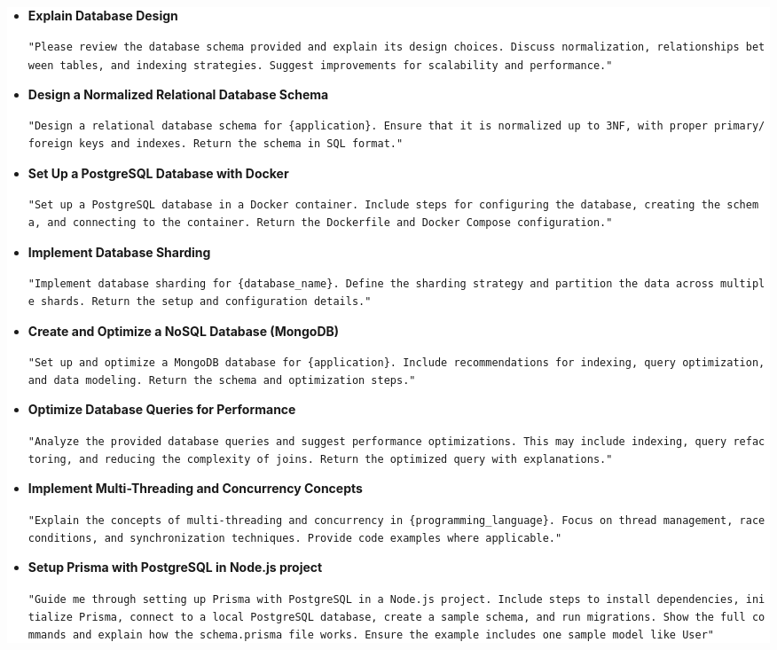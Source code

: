 * **Explain Database Design**

  ```text
  "Please review the database schema provided and explain its design choices. Discuss normalization, relationships between tables, and indexing strategies. Suggest improvements for scalability and performance."
  ```

* **Design a Normalized Relational Database Schema**

  ```text
  "Design a relational database schema for {application}. Ensure that it is normalized up to 3NF, with proper primary/foreign keys and indexes. Return the schema in SQL format."
  ```

* **Set Up a PostgreSQL Database with Docker**

  ```text
  "Set up a PostgreSQL database in a Docker container. Include steps for configuring the database, creating the schema, and connecting to the container. Return the Dockerfile and Docker Compose configuration."
  ```

* **Implement Database Sharding**

  ```text
  "Implement database sharding for {database_name}. Define the sharding strategy and partition the data across multiple shards. Return the setup and configuration details."
  ```

* **Create and Optimize a NoSQL Database (MongoDB)**

  ```text
  "Set up and optimize a MongoDB database for {application}. Include recommendations for indexing, query optimization, and data modeling. Return the schema and optimization steps."
  ```

* **Optimize Database Queries for Performance**

  ```text
  "Analyze the provided database queries and suggest performance optimizations. This may include indexing, query refactoring, and reducing the complexity of joins. Return the optimized query with explanations."
  ```

* **Implement Multi-Threading and Concurrency Concepts**

  ```text
  "Explain the concepts of multi-threading and concurrency in {programming_language}. Focus on thread management, race conditions, and synchronization techniques. Provide code examples where applicable."
  ```

* **Setup Prisma with PostgreSQL in Node.js project**

  ```text
  "Guide me through setting up Prisma with PostgreSQL in a Node.js project. Include steps to install dependencies, initialize Prisma, connect to a local PostgreSQL database, create a sample schema, and run migrations. Show the full commands and explain how the schema.prisma file works. Ensure the example includes one sample model like User"
  ```

